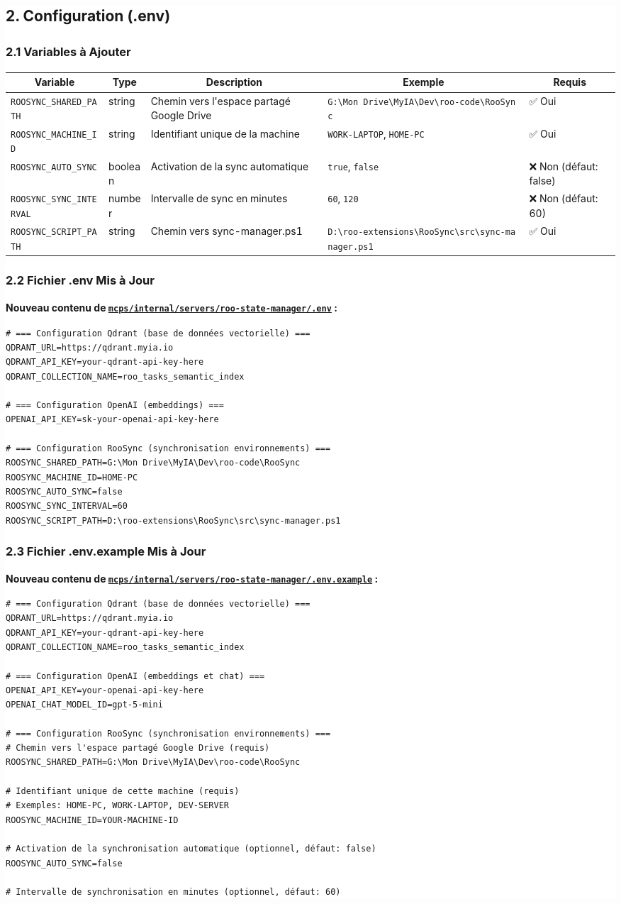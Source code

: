 
## 2. Configuration (.env)

### 2.1 Variables à Ajouter

| Variable | Type | Description | Exemple | Requis |
|----------|------|-------------|---------|--------|
| `ROOSYNC_SHARED_PATH` | string | Chemin vers l'espace partagé Google Drive | `G:\Mon Drive\MyIA\Dev\roo-code\RooSync` | ✅ Oui |
| `ROOSYNC_MACHINE_ID` | string | Identifiant unique de la machine | `WORK-LAPTOP`, `HOME-PC` | ✅ Oui |
| `ROOSYNC_AUTO_SYNC` | boolean | Activation de la sync automatique | `true`, `false` | ❌ Non (défaut: false) |
| `ROOSYNC_SYNC_INTERVAL` | number | Intervalle de sync en minutes | `60`, `120` | ❌ Non (défaut: 60) |
| `ROOSYNC_SCRIPT_PATH` | string | Chemin vers sync-manager.ps1 | `D:\roo-extensions\RooSync\src\sync-manager.ps1` | ✅ Oui |

### 2.2 Fichier .env Mis à Jour

**Nouveau contenu de [`mcps/internal/servers/roo-state-manager/.env`](../../mcps/internal/servers/roo-state-manager/.env) :**

```env
# === Configuration Qdrant (base de données vectorielle) ===
QDRANT_URL=https://qdrant.myia.io
QDRANT_API_KEY=your-qdrant-api-key-here
QDRANT_COLLECTION_NAME=roo_tasks_semantic_index

# === Configuration OpenAI (embeddings) ===
OPENAI_API_KEY=sk-your-openai-api-key-here

# === Configuration RooSync (synchronisation environnements) ===
ROOSYNC_SHARED_PATH=G:\Mon Drive\MyIA\Dev\roo-code\RooSync
ROOSYNC_MACHINE_ID=HOME-PC
ROOSYNC_AUTO_SYNC=false
ROOSYNC_SYNC_INTERVAL=60
ROOSYNC_SCRIPT_PATH=D:\roo-extensions\RooSync\src\sync-manager.ps1
```

### 2.3 Fichier .env.example Mis à Jour

**Nouveau contenu de [`mcps/internal/servers/roo-state-manager/.env.example`](../../mcps/internal/servers/roo-state-manager/.env.example) :**

```env
# === Configuration Qdrant (base de données vectorielle) ===
QDRANT_URL=https://qdrant.myia.io
QDRANT_API_KEY=your-qdrant-api-key-here
QDRANT_COLLECTION_NAME=roo_tasks_semantic_index

# === Configuration OpenAI (embeddings et chat) ===
OPENAI_API_KEY=your-openai-api-key-here
OPENAI_CHAT_MODEL_ID=gpt-5-mini

# === Configuration RooSync (synchronisation environnements) ===
# Chemin vers l'espace partagé Google Drive (requis)
ROOSYNC_SHARED_PATH=G:\Mon Drive\MyIA\Dev\roo-code\RooSync

# Identifiant unique de cette machine (requis)
# Exemples: HOME-PC, WORK-LAPTOP, DEV-SERVER
ROOSYNC_MACHINE_ID=YOUR-MACHINE-ID

# Activation de la synchronisation automatique (optionnel, défaut: false)
ROOSYNC_AUTO_SYNC=false

# Intervalle de synchronisation en minutes (optionnel, défaut: 60)
```